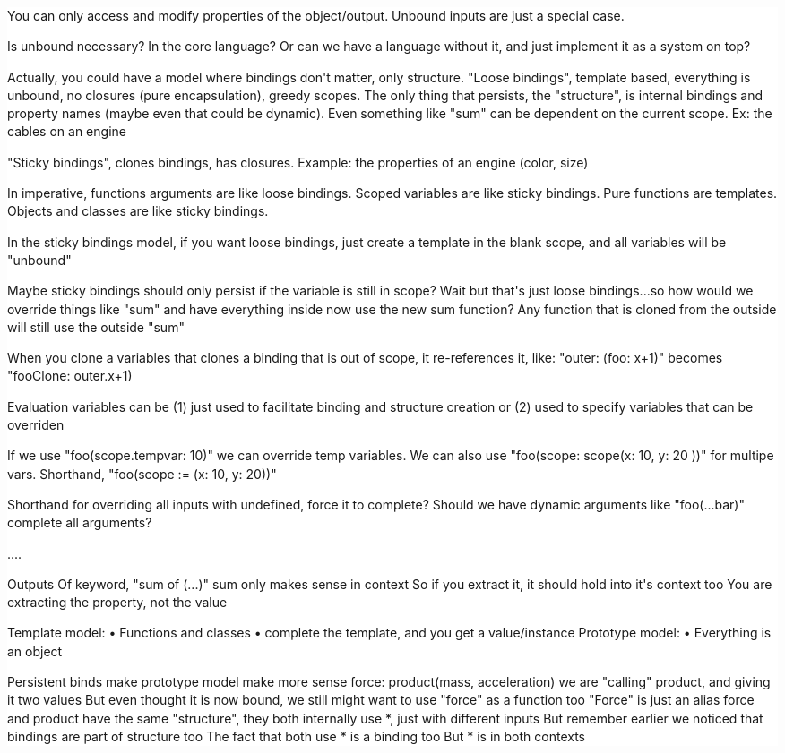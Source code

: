 You can only access and modify properties of the object/output. Unbound inputs are just a special case.

Is unbound necessary? In the core language? Or can we have a language without it, and just implement it as a system on top?

Actually, you could have a model where bindings don't matter, only structure. "Loose bindings", template based, everything is unbound, no closures (pure encapsulation), greedy scopes. The only thing that persists, the "structure", is internal bindings and property names (maybe even that could be dynamic). Even something like "sum" can be dependent on the current scope.
Ex: the cables on an engine

"Sticky bindings", clones bindings, has closures. Example: the properties of an engine (color, size)

In imperative, functions arguments are like loose bindings. Scoped variables are like sticky bindings. Pure functions are templates. Objects and classes are like sticky bindings.

In the sticky bindings model, if you want loose bindings, just create a template in the blank scope, and all variables will be "unbound"

Maybe sticky bindings should only persist if the variable is still in scope? Wait but that's just loose bindings...so how would we override things like "sum" and have everything inside now use the new sum function? Any function that is cloned from the outside will still use the outside "sum"

When you clone a variables that clones a binding that is out of scope, it re-references it, like: "outer: (foo: x+1)" becomes "fooClone: outer.x+1)

Evaluation variables can be (1) just used to facilitate binding and structure creation or (2) used to specify variables that can be overriden

If we use "foo(scope.tempvar: 10)" we can override temp variables. We can also use "foo(scope: scope(x: 10, y: 20 ))" for multipe vars. Shorthand, "foo(scope := (x: 10, y: 20))"

Shorthand for overriding all inputs with undefined, force it to complete? Should we have dynamic arguments like "foo(...bar)" complete all arguments?

....

Outputs
Of keyword, "sum of (...)"
sum only makes sense in context
So if you extract it, it should hold into it's context too
You are extracting the property, not the value


Template model:
• Functions and classes
• complete the template, and you get a value/instance
Prototype model:
• Everything is an object

Persistent binds make prototype model make more sense
force: product(mass, acceleration)
we are "calling" product, and giving it two values
But even thought it is now bound, we still might want to use "force" as a function too
"Force" is just an alias
force and product have the same "structure", they both internally use *, just with different inputs
But remember earlier we noticed that bindings are part of structure too
The fact that both use * is a binding too
But * is in both contexts
